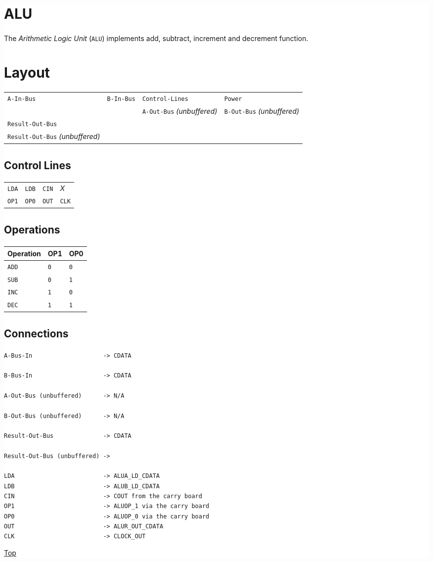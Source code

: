 # ALU

The *Arithmetic Logic Unit* (`ALU`) implements add, subtract, increment and decrement function.

# Layout

|                                 |            |                            |                            |
| ------------------------------- | ---------- | -------------------------- | -------------------------- |
| `A-In-Bus`                      | `B-In-Bus` | `Control-Lines`            | `Power`                    |
|                                 |            | `A-Out-Bus` *(unbuffered)* | `B-Out-Bus` *(unbuffered)* |
| `Result-Out-Bus`                |            |                            |                            |
| `Result-Out-Bus` *(unbuffered)* |            |                            |                            |

## Control Lines

|       |       |       |       |
| ----- | ----- | ----- | ----- |
| `LDA` | `LDB` | `CIN` | *X*   |
| `OP1` | `OP0` | `OUT` | `CLK` |

## Operations

| Operation | OP1 | OP0 |
| --------- | --- | --- |
| `ADD`     | `0` | `0` |
| `SUB`     | `0` | `1` |
| `INC`     | `1` | `0` |
| `DEC`     | `1` | `1` |

## Connections

```
A-Bus-In                    -> CDATA

B-Bus-In                    -> CDATA

A-Out-Bus (unbuffered)      -> N/A

B-Out-Bus (unbuffered)      -> N/A

Result-Out-Bus              -> CDATA

Result-Out-Bus (unbuffered) -> 

LDA                         -> ALUA_LD_CDATA
LDB                         -> ALUB_LD_CDATA
CIN                         -> COUT from the carry board
OP1                         -> ALUOP_1 via the carry board
OP0                         -> ALUOP_0 via the carry board
OUT                         -> ALUR_OUT_CDATA
CLK                         -> CLOCK_OUT
```
[Top](#top)

